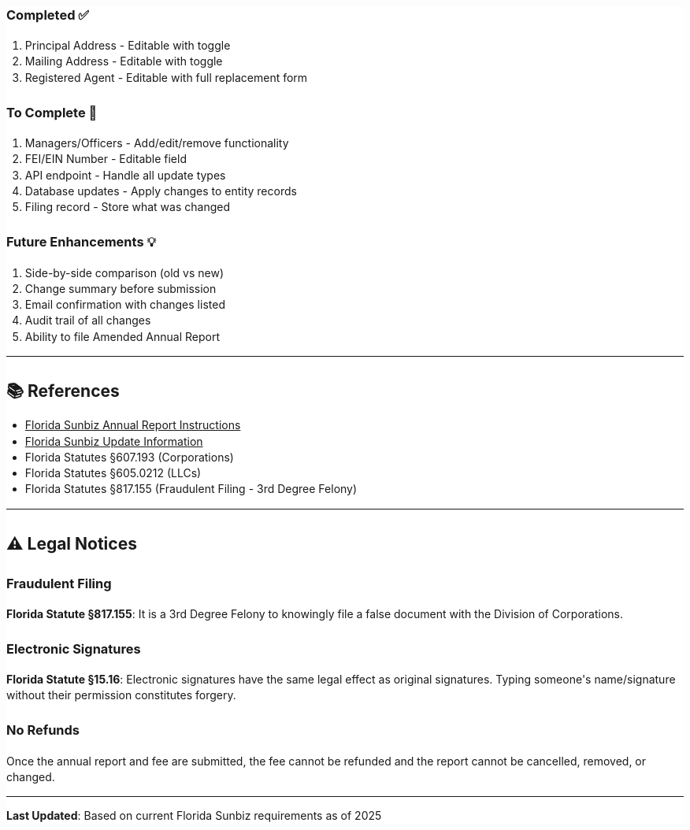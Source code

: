 ### Completed ✅
1. Principal Address - Editable with toggle
2. Mailing Address - Editable with toggle
3. Registered Agent - Editable with full replacement form

### To Complete 🔄
1. Managers/Officers - Add/edit/remove functionality
2. FEI/EIN Number - Editable field
3. API endpoint - Handle all update types
4. Database updates - Apply changes to entity records
5. Filing record - Store what was changed

### Future Enhancements 💡
1. Side-by-side comparison (old vs new)
2. Change summary before submission
3. Email confirmation with changes listed
4. Audit trail of all changes
5. Ability to file Amended Annual Report

---

## 📚 References

- [Florida Sunbiz Annual Report Instructions](https://efile.sunbiz.org/sbs_ar_instr.html)
- [Florida Sunbiz Update Information](https://dos.fl.gov/sunbiz/manage-business/update-information/)
- Florida Statutes §607.193 (Corporations)
- Florida Statutes §605.0212 (LLCs)
- Florida Statutes §817.155 (Fraudulent Filing - 3rd Degree Felony)

---

## ⚠️ Legal Notices

### Fraudulent Filing
**Florida Statute §817.155**: It is a 3rd Degree Felony to knowingly file a false document with the Division of Corporations.

### Electronic Signatures
**Florida Statute §15.16**: Electronic signatures have the same legal effect as original signatures. Typing someone's name/signature without their permission constitutes forgery.

### No Refunds
Once the annual report and fee are submitted, the fee cannot be refunded and the report cannot be cancelled, removed, or changed.

---

**Last Updated**: Based on current Florida Sunbiz requirements as of 2025

